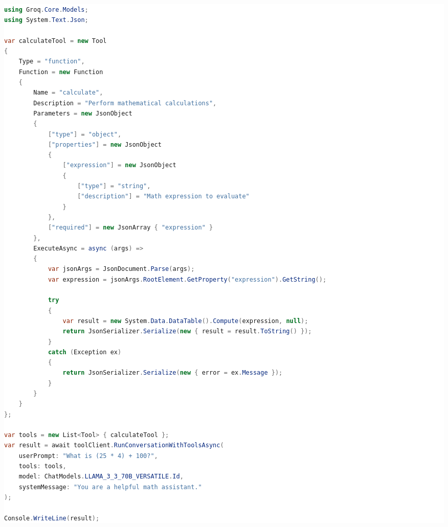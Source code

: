 ```csharp
using Groq.Core.Models;
using System.Text.Json;

var calculateTool = new Tool
{
    Type = "function",
    Function = new Function
    {
        Name = "calculate",
        Description = "Perform mathematical calculations",
        Parameters = new JsonObject
        {
            ["type"] = "object",
            ["properties"] = new JsonObject
            {
                ["expression"] = new JsonObject
                {
                    ["type"] = "string",
                    ["description"] = "Math expression to evaluate"
                }
            },
            ["required"] = new JsonArray { "expression" }
        },
        ExecuteAsync = async (args) =>
        {
            var jsonArgs = JsonDocument.Parse(args);
            var expression = jsonArgs.RootElement.GetProperty("expression").GetString();

            try
            {
                var result = new System.Data.DataTable().Compute(expression, null);
                return JsonSerializer.Serialize(new { result = result.ToString() });
            }
            catch (Exception ex)
            {
                return JsonSerializer.Serialize(new { error = ex.Message });
            }
        }
    }
};

var tools = new List<Tool> { calculateTool };
var result = await toolClient.RunConversationWithToolsAsync(
    userPrompt: "What is (25 * 4) + 100?",
    tools: tools,
    model: ChatModels.LLAMA_3_3_70B_VERSATILE.Id,
    systemMessage: "You are a helpful math assistant."
);

Console.WriteLine(result);
```
